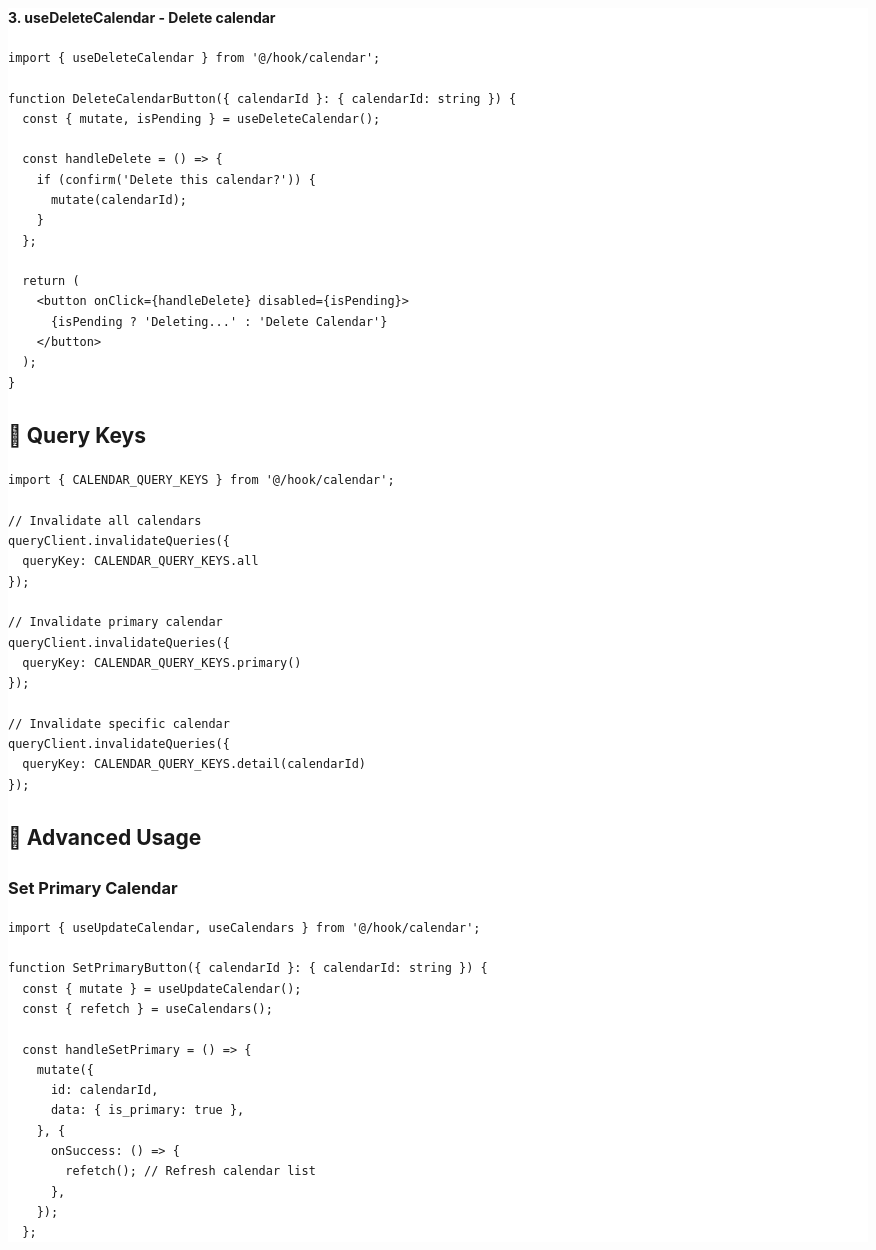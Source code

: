 #### 3. **useDeleteCalendar** - Delete calendar
```tsx
import { useDeleteCalendar } from '@/hook/calendar';

function DeleteCalendarButton({ calendarId }: { calendarId: string }) {
  const { mutate, isPending } = useDeleteCalendar();

  const handleDelete = () => {
    if (confirm('Delete this calendar?')) {
      mutate(calendarId);
    }
  };

  return (
    <button onClick={handleDelete} disabled={isPending}>
      {isPending ? 'Deleting...' : 'Delete Calendar'}
    </button>
  );
}
```

## 🔑 Query Keys

```tsx
import { CALENDAR_QUERY_KEYS } from '@/hook/calendar';

// Invalidate all calendars
queryClient.invalidateQueries({ 
  queryKey: CALENDAR_QUERY_KEYS.all 
});

// Invalidate primary calendar
queryClient.invalidateQueries({ 
  queryKey: CALENDAR_QUERY_KEYS.primary() 
});

// Invalidate specific calendar
queryClient.invalidateQueries({ 
  queryKey: CALENDAR_QUERY_KEYS.detail(calendarId) 
});
```

## 🎨 Advanced Usage

### Set Primary Calendar
```tsx
import { useUpdateCalendar, useCalendars } from '@/hook/calendar';

function SetPrimaryButton({ calendarId }: { calendarId: string }) {
  const { mutate } = useUpdateCalendar();
  const { refetch } = useCalendars();

  const handleSetPrimary = () => {
    mutate({
      id: calendarId,
      data: { is_primary: true },
    }, {
      onSuccess: () => {
        refetch(); // Refresh calendar list
      },
    });
  };

```